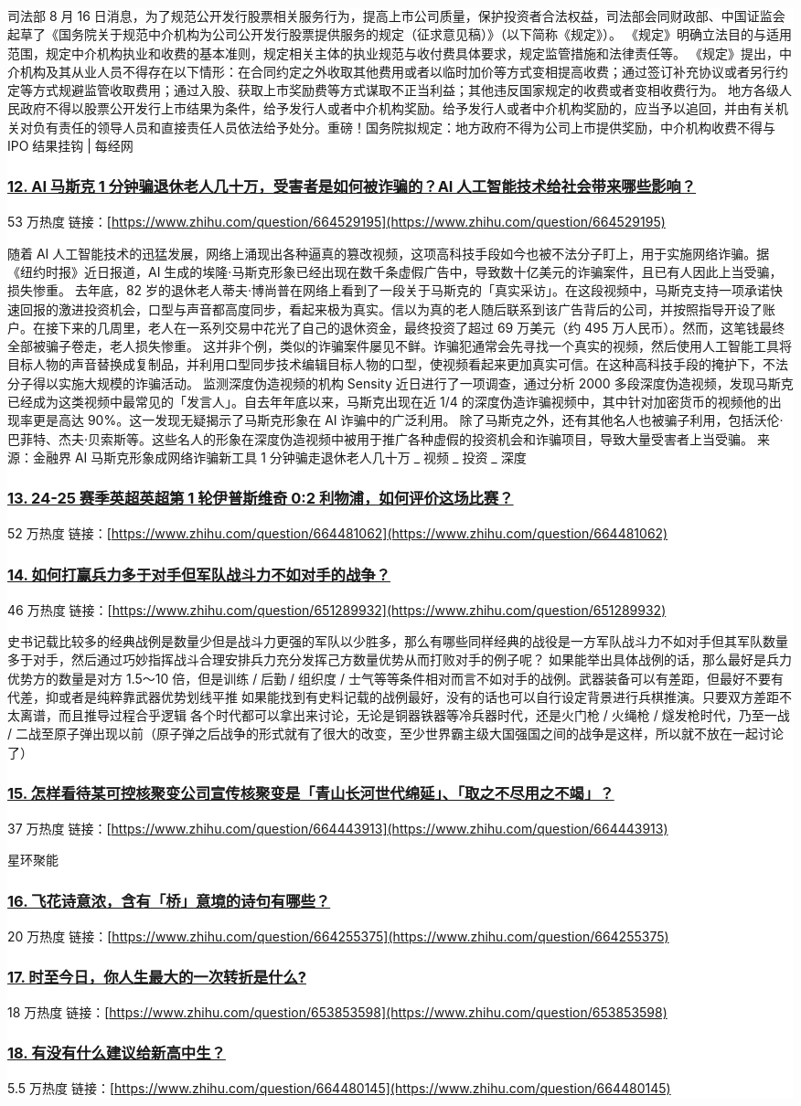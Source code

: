 司法部 8 月 16 日消息，为了规范公开发行股票相关服务行为，提高上市公司质量，保护投资者合法权益，司法部会同财政部、中国证监会起草了《国务院关于规范中介机构为公司公开发行股票提供服务的规定（征求意见稿）》（以下简称《规定》）。 《规定》明确立法目的与适用范围，规定中介机构执业和收费的基本准则，规定相关主体的执业规范与收付费具体要求，规定监管措施和法律责任等。 《规定》提出，中介机构及其从业人员不得存在以下情形：在合同约定之外收取其他费用或者以临时加价等方式变相提高收费；通过签订补充协议或者另行约定等方式规避监管收取费用；通过入股、获取上市奖励费等方式谋取不正当利益；其他违反国家规定的收费或者变相收费行为。 地方各级人民政府不得以股票公开发行上市结果为条件，给予发行人或者中介机构奖励。给予发行人或者中介机构奖励的，应当予以追回，并由有关机关对负有责任的领导人员和直接责任人员依法给予处分。重磅！国务院拟规定：地方政府不得为公司上市提供奖励，中介机构收费不得与 IPO 结果挂钩 | 每经网

### [12. AI 马斯克 1 分钟骗退休老人几十万，受害者是如何被诈骗的？AI 人工智能技术给社会带来哪些影响？](https://www.zhihu.com/question/664529195)
53 万热度 链接：[https://www.zhihu.com/question/664529195](https://www.zhihu.com/question/664529195)

随着 AI 人工智能技术的迅猛发展，网络上涌现出各种逼真的篡改视频，这项高科技手段如今也被不法分子盯上，用于实施网络诈骗。据《纽约时报》近日报道，AI 生成的埃隆·马斯克形象已经出现在数千条虚假广告中，导致数十亿美元的诈骗案件，且已有人因此上当受骗，损失惨重。 去年底，82 岁的退休老人蒂夫·博尚普在网络上看到了一段关于马斯克的「真实采访」。在这段视频中，马斯克支持一项承诺快速回报的激进投资机会，口型与声音都高度同步，看起来极为真实。信以为真的老人随后联系到该广告背后的公司，并按照指导开设了账户。在接下来的几周里，老人在一系列交易中花光了自己的退休资金，最终投资了超过 69 万美元（约 495 万人民币）。然而，这笔钱最终全部被骗子卷走，老人损失惨重。 这并非个例，类似的诈骗案件屡见不鲜。诈骗犯通常会先寻找一个真实的视频，然后使用人工智能工具将目标人物的声音替换成复制品，并利用口型同步技术编辑目标人物的口型，使视频看起来更加真实可信。在这种高科技手段的掩护下，不法分子得以实施大规模的诈骗活动。 监测深度伪造视频的机构 Sensity 近日进行了一项调查，通过分析 2000 多段深度伪造视频，发现马斯克已经成为这类视频中最常见的「发言人」。自去年年底以来，马斯克出现在近 1/4 的深度伪造诈骗视频中，其中针对加密货币的视频他的出现率更是高达 90%。这一发现无疑揭示了马斯克形象在 AI 诈骗中的广泛利用。 除了马斯克之外，还有其他名人也被骗子利用，包括沃伦·巴菲特、杰夫·贝索斯等。这些名人的形象在深度伪造视频中被用于推广各种虚假的投资机会和诈骗项目，导致大量受害者上当受骗。 来源：金融界 AI 马斯克形象成网络诈骗新工具 1 分钟骗走退休老人几十万 _ 视频 _ 投资 _ 深度

### [13. 24-25 赛季英超英超第 1 轮伊普斯维奇 0:2 利物浦，如何评价这场比赛？](https://www.zhihu.com/question/664481062)
52 万热度 链接：[https://www.zhihu.com/question/664481062](https://www.zhihu.com/question/664481062)



### [14. 如何打赢兵力多于对手但军队战斗力不如对手的战争？](https://www.zhihu.com/question/651289932)
46 万热度 链接：[https://www.zhihu.com/question/651289932](https://www.zhihu.com/question/651289932)

史书记载比较多的经典战例是数量少但是战斗力更强的军队以少胜多，那么有哪些同样经典的战役是一方军队战斗力不如对手但其军队数量多于对手，然后通过巧妙指挥战斗合理安排兵力充分发挥己方数量优势从而打败对手的例子呢？ 如果能举出具体战例的话，那么最好是兵力优势方的数量是对方 1.5～10 倍，但是训练 / 后勤 / 组织度 / 士气等等条件相对而言不如对手的战例。武器装备可以有差距，但最好不要有代差，抑或者是纯粹靠武器优势划线平推 如果能找到有史料记载的战例最好，没有的话也可以自行设定背景进行兵棋推演。只要双方差距不太离谱，而且推导过程合乎逻辑 各个时代都可以拿出来讨论，无论是铜器铁器等冷兵器时代，还是火门枪 / 火绳枪 / 燧发枪时代，乃至一战 / 二战至原子弹出现以前（原子弹之后战争的形式就有了很大的改变，至少世界霸主级大国强国之间的战争是这样，所以就不放在一起讨论了）

### [15. 怎样看待某可控核聚变公司宣传核聚变是「青山长河世代绵延」、「取之不尽用之不竭」？](https://www.zhihu.com/question/664443913)
37 万热度 链接：[https://www.zhihu.com/question/664443913](https://www.zhihu.com/question/664443913)

星环聚能

### [16. 飞花诗意浓，含有「桥」意境的诗句有哪些？](https://www.zhihu.com/question/664255375)
20 万热度 链接：[https://www.zhihu.com/question/664255375](https://www.zhihu.com/question/664255375)



### [17. 时至今日，你人生最大的一次转折是什么?](https://www.zhihu.com/question/653853598)
18 万热度 链接：[https://www.zhihu.com/question/653853598](https://www.zhihu.com/question/653853598)



### [18. 有没有什么建议给新高中生？](https://www.zhihu.com/question/664480145)
5.5 万热度 链接：[https://www.zhihu.com/question/664480145](https://www.zhihu.com/question/664480145)

